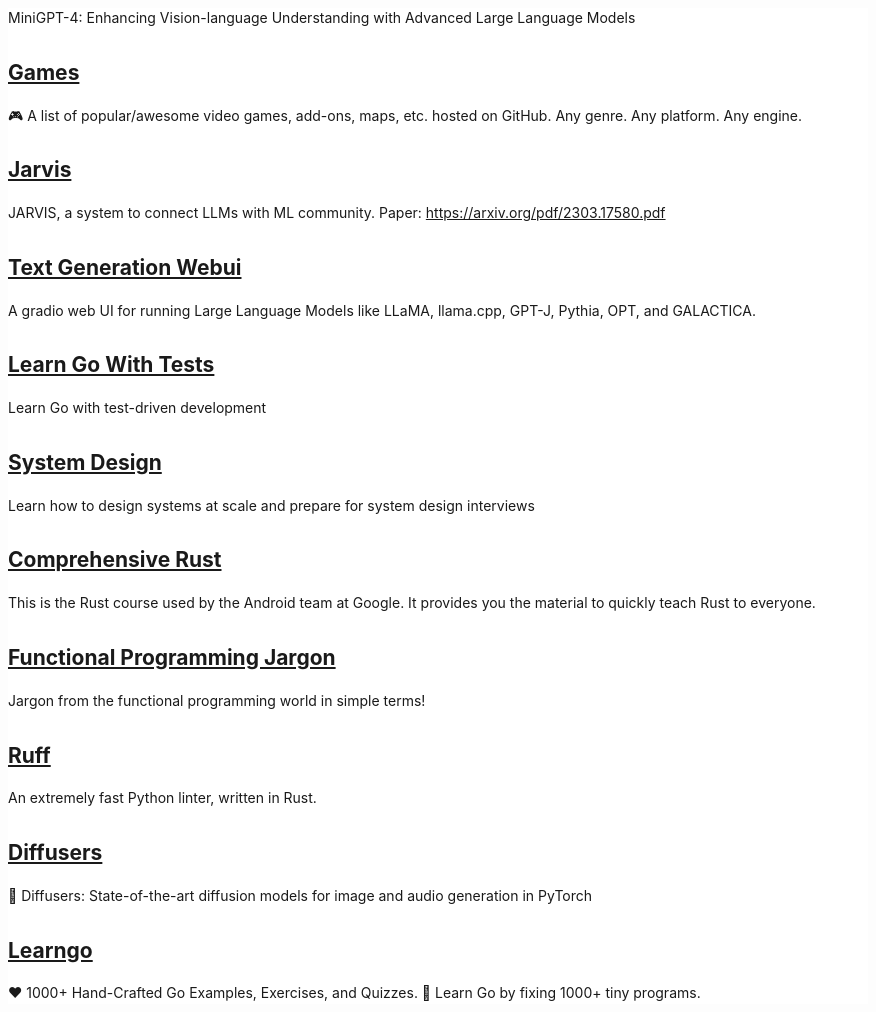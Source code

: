   MiniGPT-4: Enhancing Vision-language Understanding with Advanced Large Language Models

## [Games](https://github.com/leereilly/games)

  :video_game: A list of popular/awesome video games, add-ons, maps, etc. hosted on GitHub. Any genre. Any platform. Any engine.

## [Jarvis](https://github.com/microsoft/JARVIS)

  JARVIS, a system to connect LLMs with ML community. Paper: https://arxiv.org/pdf/2303.17580.pdf

## [Text Generation Webui](https://github.com/oobabooga/text-generation-webui)

  A gradio web UI for running Large Language Models like LLaMA, llama.cpp, GPT-J, Pythia, OPT, and GALACTICA.

## [Learn Go With Tests](https://github.com/quii/learn-go-with-tests)

  Learn Go with test-driven development

## [System Design](https://github.com/karanpratapsingh/system-design)

  Learn how to design systems at scale and prepare for system design interviews

## [Comprehensive Rust](https://github.com/google/comprehensive-rust)

  This is the Rust course used by the Android team at Google. It provides you the material to quickly teach Rust to everyone.

## [Functional Programming Jargon](https://github.com/hemanth/functional-programming-jargon)

  Jargon from the functional programming world in simple terms!

## [Ruff](https://github.com/astral-sh/ruff)

  An extremely fast Python linter, written in Rust.

## [Diffusers](https://github.com/huggingface/diffusers)

  🤗 Diffusers: State-of-the-art diffusion models for image and audio generation in PyTorch

## [Learngo](https://github.com/inancgumus/learngo)

  ❤️ 1000+ Hand-Crafted Go Examples, Exercises, and Quizzes. 🚀 Learn Go by fixing 1000+ tiny programs.
